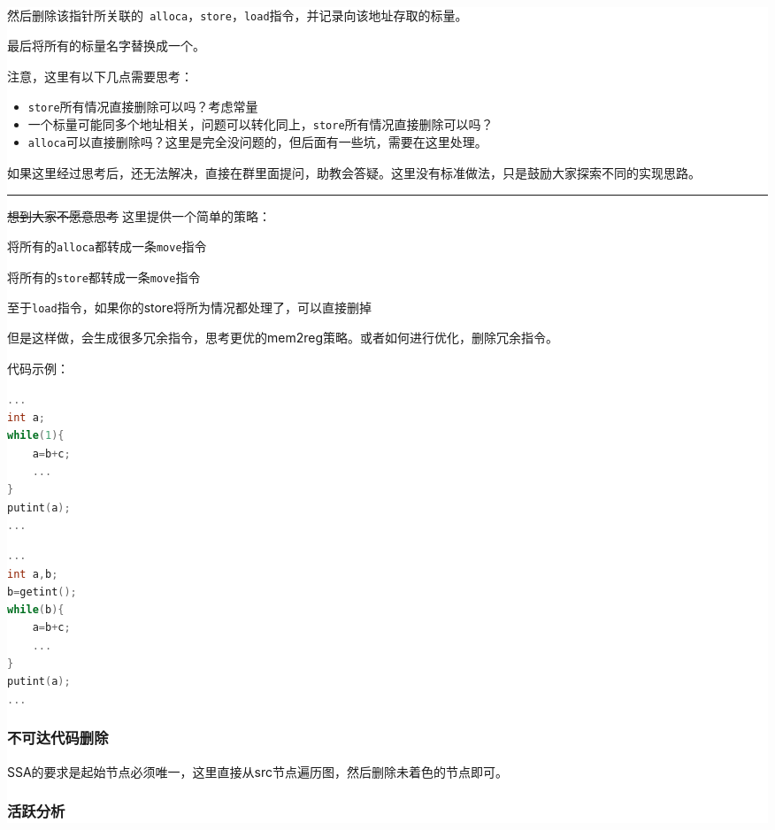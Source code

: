 然后删除该指针所关联的` alloca`，`store`，`load`指令，并记录向该地址存取的标量。

最后将所有的标量名字替换成一个。

注意，这里有以下几点需要思考：

- `store`所有情况直接删除可以吗？考虑常量
- 一个标量可能同多个地址相关，问题可以转化同上，`store`所有情况直接删除可以吗？
- `alloca`可以直接删除吗？这里是完全没问题的，但后面有一些坑，需要在这里处理。

如果这里经过思考后，还无法解决，直接在群里面提问，助教会答疑。这里没有标准做法，只是鼓励大家探索不同的实现思路。

---

~~想到大家不愿意思考~~
这里提供一个简单的策略：

将所有的`alloca`都转成一条`move`指令

将所有的`store`都转成一条`move`指令

至于`load`指令，如果你的store将所为情况都处理了，可以直接删掉

但是这样做，会生成很多冗余指令，思考更优的mem2reg策略。或者如何进行优化，删除冗余指令。



代码示例：

```c
...
int a;
while(1){
    a=b+c;
    ...
}
putint(a);
...
```

```c
...
int a,b;
b=getint();
while(b){
    a=b+c;
    ...
}
putint(a);
...
```


### 不可达代码删除

SSA的要求是起始节点必须唯一，这里直接从src节点遍历图，然后删除未着色的节点即可。

### 活跃分析
